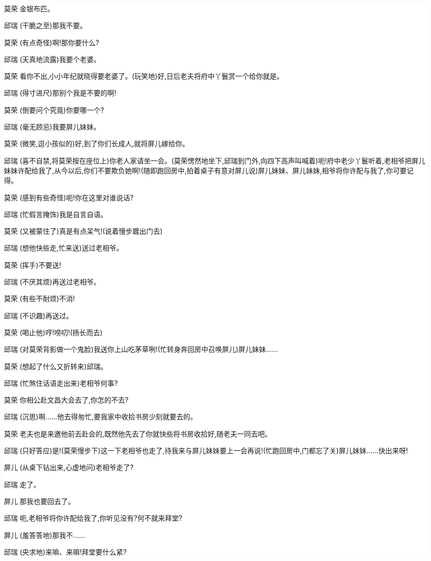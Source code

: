 莫荣 金银布匹。

邱瑞 (干脆之至)那我不要。

莫荣 (有点奇怪)啊!那你要什么?

邱瑞 (天真地流露)我要个老婆。

莫荣 看你不出,小小年纪就晓得要老婆了。(玩笑地)好,日后老夫将府中丫鬟赏一个给你就是。

邱瑞 (得寸进尺)那别个我是不要的啊!

莫荣 (倒要问个究竟)你要哪一个?

邱瑞 (毫无顾忌)我要屏儿妹妹。

莫荣 (微笑,逗小孩似的)好,到了你们长成人,就将屏儿嫁给你。

邱瑞 (喜不自禁,将莫荣按在座位上)你老人家请坐一会。(莫荣愣然地坐下,邱瑞到门外,向四下高声叫喊着)呃!府中老少丫鬟听着,老相爷把屏儿妹妹许配给我了,从今以后,你们不要欺负她啊!(随即跑回房中,拍着桌子有意对屏儿说)屏儿妹妹、屏儿妹妹,相爷将你许配与我了,你可要记得。

莫荣 (感到有些奇怪)呃!你在这里对谁说话?

邱瑞 (忙假言掩饰)我是自言自语。

莫荣 (又被蒙住了)真是有点呆气!(说着慢步踱出门去)

邱瑞 (想他快些走,忙来送)送过老相爷。

莫荣 (挥手)不要送!

邱瑞 (不厌其烦)再送过老相爷。

莫荣 (有些不耐烦)不消!

邱瑞 (不识趣)再送过。

莫荣 (喝止他)哼!唠叨!(扬长而去)

邱瑞 (对莫荣背影做一个鬼脸)我送你上山吃茅草咧!(忙转身奔回房中召唤屏儿)屏儿妹妹……

莫荣 (想起了什么又折转来)邱瑞。

邱瑞 (忙煞住话语走出来)老相爷何事?

莫荣 你相公赴文昌大会去了,你怎的不去?

邱瑞 (沉思)啊……他去得匆忙,要我家中收拾书房少刻就要去的。

莫荣 老夫也是来邀他前去赴会的,既然他先去了你就快些将书房收拾好,随老夫一同去吧。

邱瑞 (只好答应)是!(莫荣慢步下)这一下老相爷也走了,待我来与屏儿妹妹要上一会再说!(忙跑回房中,门都忘了关)屏儿妹妹……快出来呀!

屏儿 (从桌下钻出来,心虚地问)老相爷走了?

邱瑞 走了。

屏儿 那我也要回去了。

邱瑞 呃,老相爷将你许配给我了,你听见没有?何不就来拜堂?

屏儿 (羞答答地)那我不……

邱瑞 (央求地)来嘛、来嘛!拜堂要什么紧?
